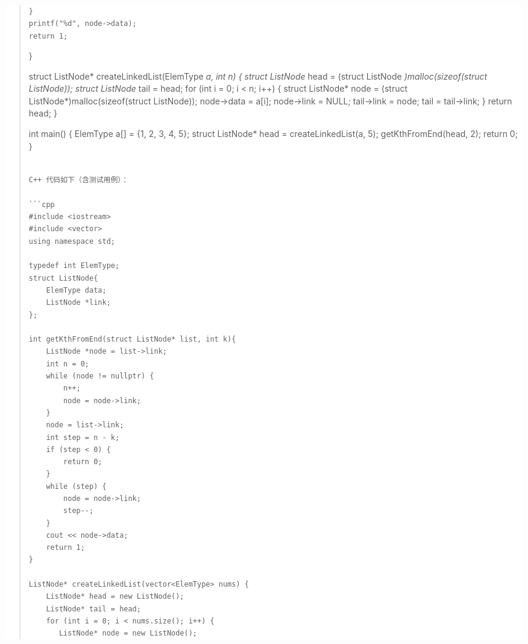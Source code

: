 >     }
>     printf("%d", node->data);
>     return 1;
> }
> 
> struct ListNode* createLinkedList(ElemType *a, int n) {
>     struct ListNode* head = (struct ListNode *)malloc(sizeof(struct ListNode));
>     struct ListNode* tail = head;
>     for (int i = 0; i < n; i++) {
>         struct ListNode* node = (struct ListNode*)malloc(sizeof(struct ListNode));
>         node->data = a[i];
>         node->link = NULL;
>         tail->link = node;
>         tail = tail->link;
>     }
>     return head;
> }
> 
> int main() {
>     ElemType a[] = {1, 2, 3, 4, 5};
>     struct ListNode* head = createLinkedList(a, 5);
>     getKthFromEnd(head, 2);
>     return 0;
> }
> ```
> 
> C++ 代码如下（含测试用例）：
> 
> ```cpp
> #include <iostream>
> #include <vector>
> using namespace std;
> 
> typedef int ElemType;
> struct ListNode{
>     ElemType data;
>     ListNode *link;
> };
> 
> int getKthFromEnd(struct ListNode* list, int k){
>     ListNode *node = list->link;
>     int n = 0;
>     while (node != nullptr) {
>         n++;
>         node = node->link;
>     }
>     node = list->link;
>     int step = n - k;
>     if (step < 0) {
>         return 0;
>     }
>     while (step) {
>         node = node->link;
>         step--;
>     }
>     cout << node->data;
>     return 1;
> }
> 
> ListNode* createLinkedList(vector<ElemType> nums) {
>     ListNode* head = new ListNode();
>     ListNode* tail = head;
>     for (int i = 0; i < nums.size(); i++) {
>        ListNode* node = new ListNode();
